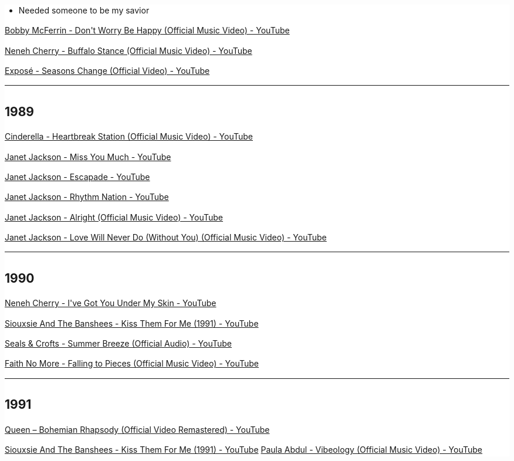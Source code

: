 - Needed someone to be my savior

[Bobby McFerrin - Don't Worry Be Happy (Official Music Video) - YouTube](https://www.youtube.com/watch?v=d-diB65scQU)

[Neneh Cherry - Buffalo Stance (Official Music Video) - YouTube](https://www.youtube.com/watch?v=JWsRz3TJDEY)

[Exposé - Seasons Change (Official Video) - YouTube](https://www.youtube.com/watch?v=Yqk6y5Hmy9s)



<hr />

## 1989

[Cinderella - Heartbreak Station (Official Music Video) - YouTube](https://www.youtube.com/watch?v=Uuegke22rdA)

[Janet Jackson - Miss You Much - YouTube](https://www.youtube.com/watch?v=IVF0zcqr9Dg)

[Janet Jackson - Escapade - YouTube](https://www.youtube.com/watch?v=UFX3gQHIroU)

[Janet Jackson - Rhythm Nation - YouTube](https://www.youtube.com/watch?v=OAwaNWGLM0c)

[Janet Jackson - Alright (Official Music Video) - YouTube](https://www.youtube.com/watch?v=t8UidwWPin4)

[Janet Jackson - Love Will Never Do (Without You) (Official Music Video) - YouTube](https://www.youtube.com/watch?v=63zEDkg351c)


<hr />


## 1990

[Neneh Cherry - I've Got You Under My Skin - YouTube](https://www.youtube.com/watch?v=bh6-wJpnEuk)

[Siouxsie And The Banshees - Kiss Them For Me (1991) - YouTube](https://www.youtube.com/watch?v=eAs7hM3z5mw)

[Seals & Crofts - Summer Breeze (Official Audio) - YouTube](https://www.youtube.com/watch?v=GQQbjpomexo)

[Faith No More - Falling to Pieces (Official Music Video) - YouTube](https://www.youtube.com/watch?v=32bdevGClD4)


<hr />


## 1991

[Queen – Bohemian Rhapsody (Official Video Remastered) - YouTube](https://www.youtube.com/watch?v=fJ9rUzIMcZQ)

[Siouxsie And The Banshees - Kiss Them For Me (1991) - YouTube](https://www.youtube.com/watch?v=eAs7hM3z5mw)
[Paula Abdul - Vibeology (Official Music Video) - YouTube](https://www.youtube.com/watch?v=ib01_vWRpx0)
